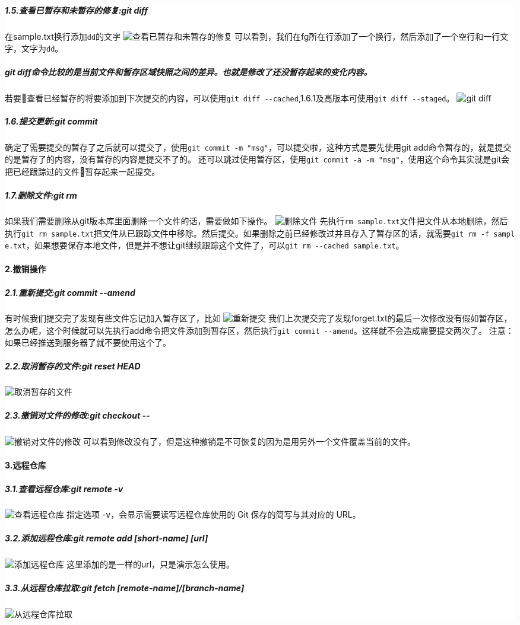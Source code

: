 ```
```

##### 1.5.查看已暂存和未暂存的修复:git diff
在sample.txt换行添加`dd`的文字
![查看已暂存和未暂存的修复](http://dd089a5b.wiz03.com/share/resources/faadbdf1-640a-4283-961e-b46ac7a57c62/index_files/56761893.png)
可以看到，我们在fg所在行添加了一个换行，然后添加了一个空行和一行文字，文字为`dd`。
##### git diff命令比较的是当前文件和暂存区域快照之间的差异。也就是修改了还没暂存起来的变化内容。
若要查看已经暂存的将要添加到下次提交的内容，可以使用`git diff --cached`,1.6.1及高版本可使用`git diff --staged`。
![git diff](http://dd089a5b.wiz03.com/share/resources/faadbdf1-640a-4283-961e-b46ac7a57c62/index_files/57163609.png)

##### 1.6.提交更新:git commit
确定了需要提交的暂存了之后就可以提交了，使用`git commit -m "msg"`，可以提交啦，这种方式是要先使用git add命令暂存的，就是提交的是暂存了的内容，没有暂存的内容是提交不了的。
还可以跳过使用暂存区，使用`git commit -a -m "msg"`，使用这个命令其实就是git会把已经跟踪过的文件暂存起来一起提交。

##### 1.7.删除文件:git rm
如果我们需要删除从git版本库里面删除一个文件的话，需要做如下操作。
![删除文件](http://dd089a5b.wiz03.com/share/resources/faadbdf1-640a-4283-961e-b46ac7a57c62/index_files/58175897.png)
先执行`rm sample.txt`文件把文件从本地删除，然后执行`git rm sample.txt`把文件从已跟踪文件中移除。然后提交。如果删除之前已经修改过并且存入了暂存区的话，就需要`git rm -f sample.txt`，如果想要保存本地文件，但是并不想让git继续跟踪这个文件了，可以`git rm --cached sample.txt`。


#### 2.撤销操作
##### 2.1.重新提交:git commit --amend
有时候我们提交完了发现有些文件忘记加入暂存区了，比如
![重新提交](http://dd089a5b.wiz03.com/share/resources/faadbdf1-640a-4283-961e-b46ac7a57c62/index_files/59382322.png)
我们上次提交完了发现forget.txt的最后一次修改没有假如暂存区，怎么办呢，这个时候就可以先执行add命令把文件添加到暂存区，然后执行`git commit --amend`。这样就不会造成需要提交两次了。
注意：如果已经推送到服务器了就不要使用这个了。

##### 2.2.取消暂存的文件:git reset HEAD <file>
![取消暂存的文件](http://dd089a5b.wiz03.com/share/resources/faadbdf1-640a-4283-961e-b46ac7a57c62/index_files/59772952.png)

##### 2.3.撤销对文件的修改:git checkout -- <file>
![撤销对文件的修改](http://dd089a5b.wiz03.com/share/resources/faadbdf1-640a-4283-961e-b46ac7a57c62/index_files/60323992.png)
可以看到修改没有了，但是这种撤销是不可恢复的因为是用另外一个文件覆盖当前的文件。


#### 3.远程仓库
##### 3.1.查看远程仓库:git remote -v
![查看远程仓库](http://dd089a5b.wiz03.com/share/resources/faadbdf1-640a-4283-961e-b46ac7a57c62/index_files/60667489.png)
指定选项 -v，会显示需要读写远程仓库使用的 Git 保存的简写与其对应的 URL。

##### 3.2.添加远程仓库:git remote add [short-name] [url]
![添加远程仓库](http://dd089a5b.wiz03.com/share/resources/faadbdf1-640a-4283-961e-b46ac7a57c62/index_files/60782219.png)
这里添加的是一样的url，只是演示怎么使用。

##### 3.3.从远程仓库拉取:git fetch [remote-name]/[branch-name]
![从远程仓库拉取](http://dd089a5b.wiz03.com/share/resources/faadbdf1-640a-4283-961e-b46ac7a57c62/index_files/61098754.png)
